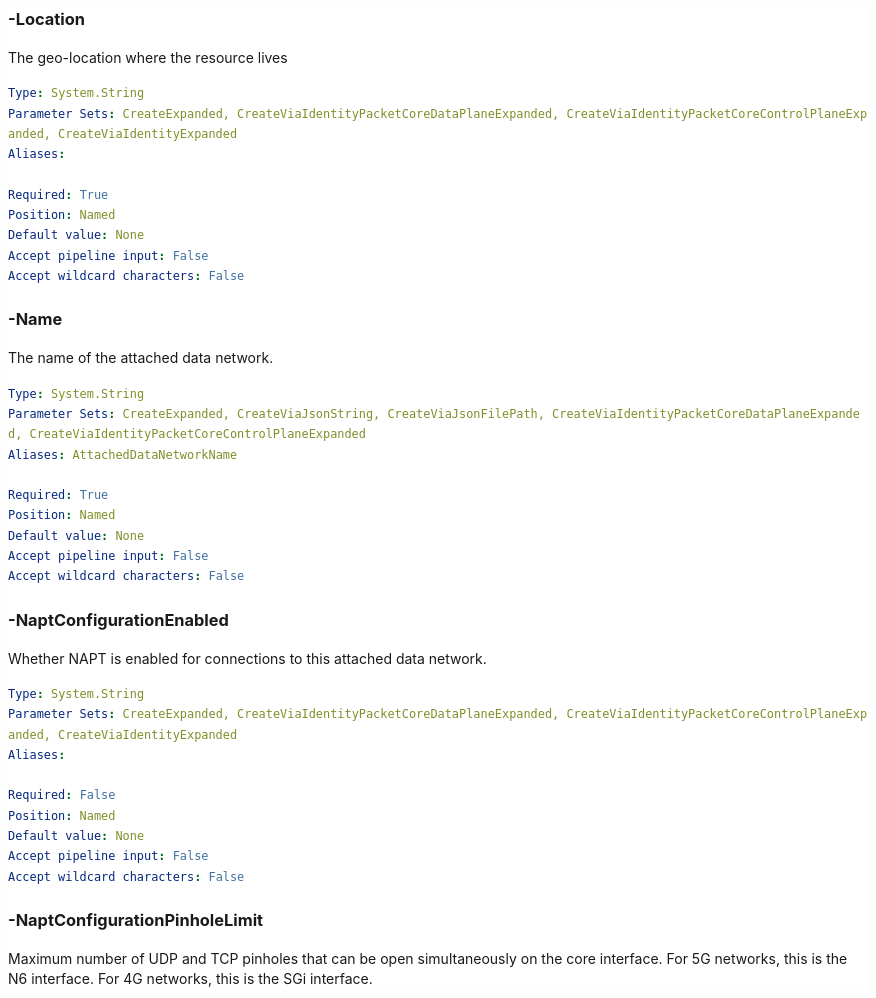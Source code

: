 ### -Location
The geo-location where the resource lives

```yaml
Type: System.String
Parameter Sets: CreateExpanded, CreateViaIdentityPacketCoreDataPlaneExpanded, CreateViaIdentityPacketCoreControlPlaneExpanded, CreateViaIdentityExpanded
Aliases:

Required: True
Position: Named
Default value: None
Accept pipeline input: False
Accept wildcard characters: False
```

### -Name
The name of the attached data network.

```yaml
Type: System.String
Parameter Sets: CreateExpanded, CreateViaJsonString, CreateViaJsonFilePath, CreateViaIdentityPacketCoreDataPlaneExpanded, CreateViaIdentityPacketCoreControlPlaneExpanded
Aliases: AttachedDataNetworkName

Required: True
Position: Named
Default value: None
Accept pipeline input: False
Accept wildcard characters: False
```

### -NaptConfigurationEnabled
Whether NAPT is enabled for connections to this attached data network.

```yaml
Type: System.String
Parameter Sets: CreateExpanded, CreateViaIdentityPacketCoreDataPlaneExpanded, CreateViaIdentityPacketCoreControlPlaneExpanded, CreateViaIdentityExpanded
Aliases:

Required: False
Position: Named
Default value: None
Accept pipeline input: False
Accept wildcard characters: False
```

### -NaptConfigurationPinholeLimit
Maximum number of UDP and TCP pinholes that can be open simultaneously on the core interface.
For 5G networks, this is the N6 interface.
For 4G networks, this is the SGi interface.

